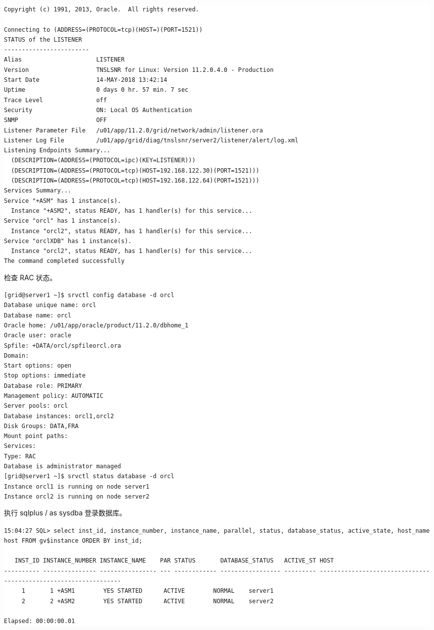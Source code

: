 ```
Copyright (c) 1991, 2013, Oracle.  All rights reserved.

Connecting to (ADDRESS=(PROTOCOL=tcp)(HOST=)(PORT=1521))
STATUS of the LISTENER
------------------------
Alias                     LISTENER
Version                   TNSLSNR for Linux: Version 11.2.0.4.0 - Production
Start Date                14-MAY-2018 13:42:14
Uptime                    0 days 0 hr. 57 min. 7 sec
Trace Level               off
Security                  ON: Local OS Authentication
SNMP                      OFF
Listener Parameter File   /u01/app/11.2.0/grid/network/admin/listener.ora
Listener Log File         /u01/app/grid/diag/tnslsnr/server2/listener/alert/log.xml
Listening Endpoints Summary...
  (DESCRIPTION=(ADDRESS=(PROTOCOL=ipc)(KEY=LISTENER)))
  (DESCRIPTION=(ADDRESS=(PROTOCOL=tcp)(HOST=192.168.122.30)(PORT=1521)))
  (DESCRIPTION=(ADDRESS=(PROTOCOL=tcp)(HOST=192.168.122.64)(PORT=1521)))
Services Summary...
Service "+ASM" has 1 instance(s).
  Instance "+ASM2", status READY, has 1 handler(s) for this service...
Service "orcl" has 1 instance(s).
  Instance "orcl2", status READY, has 1 handler(s) for this service...
Service "orclXDB" has 1 instance(s).
  Instance "orcl2", status READY, has 1 handler(s) for this service...
The command completed successfully
```
检查 RAC 状态。
```
[grid@server1 ~]$ srvctl config database -d orcl
Database unique name: orcl
Database name: orcl
Oracle home: /u01/app/oracle/product/11.2.0/dbhome_1
Oracle user: oracle
Spfile: +DATA/orcl/spfileorcl.ora
Domain: 
Start options: open
Stop options: immediate
Database role: PRIMARY
Management policy: AUTOMATIC
Server pools: orcl
Database instances: orcl1,orcl2
Disk Groups: DATA,FRA
Mount point paths: 
Services: 
Type: RAC
Database is administrator managed
[grid@server1 ~]$ srvctl status database -d orcl
Instance orcl1 is running on node server1
Instance orcl2 is running on node server2
```
执行 sqlplus / as sysdba 登录数据库。
```
15:04:27 SQL> select inst_id, instance_number, instance_name, parallel, status, database_status, active_state, host_name host FROM gv$instance ORDER BY inst_id;

   INST_ID INSTANCE_NUMBER INSTANCE_NAME    PAR STATUS	     DATABASE_STATUS   ACTIVE_ST HOST
---------- --------------- ---------------- --- ------------ ----------------- --------- ----------------------------------------------------------------
	 1		 1 +ASM1	    YES STARTED      ACTIVE	       NORMAL	 server1
	 2		 2 +ASM2	    YES STARTED      ACTIVE	       NORMAL	 server2

Elapsed: 00:00:00.01
```